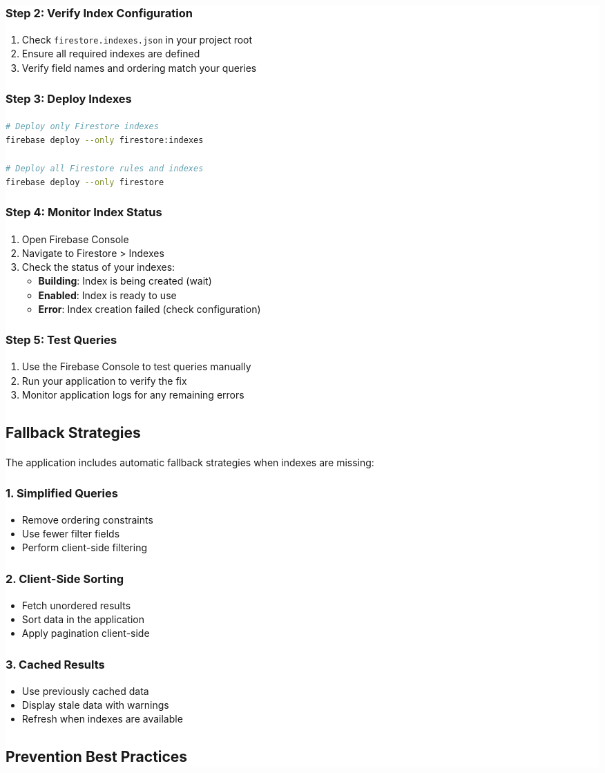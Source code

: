 ### Step 2: Verify Index Configuration

1. Check `firestore.indexes.json` in your project root
2. Ensure all required indexes are defined
3. Verify field names and ordering match your queries

### Step 3: Deploy Indexes

```bash
# Deploy only Firestore indexes
firebase deploy --only firestore:indexes

# Deploy all Firestore rules and indexes
firebase deploy --only firestore
```

### Step 4: Monitor Index Status

1. Open Firebase Console
2. Navigate to Firestore > Indexes
3. Check the status of your indexes:
   - **Building**: Index is being created (wait)
   - **Enabled**: Index is ready to use
   - **Error**: Index creation failed (check configuration)

### Step 5: Test Queries

1. Use the Firebase Console to test queries manually
2. Run your application to verify the fix
3. Monitor application logs for any remaining errors

## Fallback Strategies

The application includes automatic fallback strategies when indexes are missing:

### 1. Simplified Queries
- Remove ordering constraints
- Use fewer filter fields
- Perform client-side filtering

### 2. Client-Side Sorting
- Fetch unordered results
- Sort data in the application
- Apply pagination client-side

### 3. Cached Results
- Use previously cached data
- Display stale data with warnings
- Refresh when indexes are available

## Prevention Best Practices
